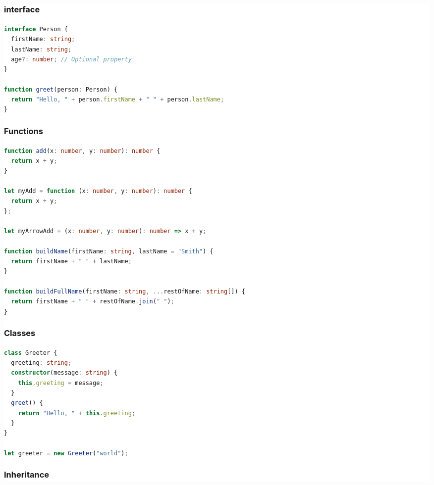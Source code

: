 ### interface

```ts
interface Person {
  firstName: string;
  lastName: string;
  age?: number; // Optional property
}

function greet(person: Person) {
  return "Hello, " + person.firstName + " " + person.lastName;
}
```

### Functions

```ts
function add(x: number, y: number): number {
  return x + y;
}

let myAdd = function (x: number, y: number): number {
  return x + y;
};

let myArrowAdd = (x: number, y: number): number => x + y;

function buildName(firstName: string, lastName = "Smith") {
  return firstName + " " + lastName;
}

function buildFullName(firstName: string, ...restOfName: string[]) {
  return firstName + " " + restOfName.join(" ");
}
```

### Classes

```ts
class Greeter {
  greeting: string;
  constructor(message: string) {
    this.greeting = message;
  }
  greet() {
    return "Hello, " + this.greeting;
  }
}

let greeter = new Greeter("world");
```

### Inheritance
